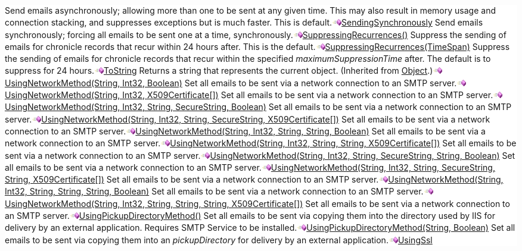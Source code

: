 Send emails asynchronously; allowing more than one to be sent at any given time. This may also result in memory usage and connection stacking, and suppresses exceptions but is much faster. This is default.</td></tr><tr><td>![Public method](media/pubmethod.gif "Public method")</td><td><a href="M_NChronicle_SMTP_Configuration_SmtpChronicleLibraryConfiguration_SendingSynchronously.md">SendingSynchronously</a></td><td>
Send emails synchronously; forcing all emails to be sent one at a time, synchronously.</td></tr><tr><td>![Public method](media/pubmethod.gif "Public method")</td><td><a href="M_NChronicle_SMTP_Configuration_SmtpChronicleLibraryConfiguration_SuppressingRecurrences.md">SuppressingRecurrences()</a></td><td>
Suppress the sending of emails for chronicle records that recur within 24 hours after. This is the default.</td></tr><tr><td>![Public method](media/pubmethod.gif "Public method")</td><td><a href="M_NChronicle_SMTP_Configuration_SmtpChronicleLibraryConfiguration_SuppressingRecurrences_1.md">SuppressingRecurrences(TimeSpan)</a></td><td>
Suppress the sending of emails for chronicle records that recur within the specified *maximumSuppressionTime* after. The default is to suppress for 24 hours.</td></tr><tr><td>![Public method](media/pubmethod.gif "Public method")</td><td><a href="http://msdn2.microsoft.com/en-us/library/7bxwbwt2" target="_blank">ToString</a></td><td>
Returns a string that represents the current object.
 (Inherited from <a href="http://msdn2.microsoft.com/en-us/library/e5kfa45b" target="_blank">Object</a>.)</td></tr><tr><td>![Public method](media/pubmethod.gif "Public method")</td><td><a href="M_NChronicle_SMTP_Configuration_SmtpChronicleLibraryConfiguration_UsingNetworkMethod.md">UsingNetworkMethod(String, Int32, Boolean)</a></td><td>
Set all emails to be sent via a network connection to an SMTP server.</td></tr><tr><td>![Public method](media/pubmethod.gif "Public method")</td><td><a href="M_NChronicle_SMTP_Configuration_SmtpChronicleLibraryConfiguration_UsingNetworkMethod_1.md">UsingNetworkMethod(String, Int32, X509Certificate[])</a></td><td>
Set all emails to be sent via a network connection to an SMTP server.</td></tr><tr><td>![Public method](media/pubmethod.gif "Public method")</td><td><a href="M_NChronicle_SMTP_Configuration_SmtpChronicleLibraryConfiguration_UsingNetworkMethod_2.md">UsingNetworkMethod(String, Int32, String, SecureString, Boolean)</a></td><td>
Set all emails to be sent via a network connection to an SMTP server.</td></tr><tr><td>![Public method](media/pubmethod.gif "Public method")</td><td><a href="M_NChronicle_SMTP_Configuration_SmtpChronicleLibraryConfiguration_UsingNetworkMethod_3.md">UsingNetworkMethod(String, Int32, String, SecureString, X509Certificate[])</a></td><td>
Set all emails to be sent via a network connection to an SMTP server.</td></tr><tr><td>![Public method](media/pubmethod.gif "Public method")</td><td><a href="M_NChronicle_SMTP_Configuration_SmtpChronicleLibraryConfiguration_UsingNetworkMethod_6.md">UsingNetworkMethod(String, Int32, String, String, Boolean)</a></td><td>
Set all emails to be sent via a network connection to an SMTP server.</td></tr><tr><td>![Public method](media/pubmethod.gif "Public method")</td><td><a href="M_NChronicle_SMTP_Configuration_SmtpChronicleLibraryConfiguration_UsingNetworkMethod_7.md">UsingNetworkMethod(String, Int32, String, String, X509Certificate[])</a></td><td>
Set all emails to be sent via a network connection to an SMTP server.</td></tr><tr><td>![Public method](media/pubmethod.gif "Public method")</td><td><a href="M_NChronicle_SMTP_Configuration_SmtpChronicleLibraryConfiguration_UsingNetworkMethod_4.md">UsingNetworkMethod(String, Int32, String, SecureString, String, Boolean)</a></td><td>
Set all emails to be sent via a network connection to an SMTP server.</td></tr><tr><td>![Public method](media/pubmethod.gif "Public method")</td><td><a href="M_NChronicle_SMTP_Configuration_SmtpChronicleLibraryConfiguration_UsingNetworkMethod_5.md">UsingNetworkMethod(String, Int32, String, SecureString, String, X509Certificate[])</a></td><td>
Set all emails to be sent via a network connection to an SMTP server.</td></tr><tr><td>![Public method](media/pubmethod.gif "Public method")</td><td><a href="M_NChronicle_SMTP_Configuration_SmtpChronicleLibraryConfiguration_UsingNetworkMethod_8.md">UsingNetworkMethod(String, Int32, String, String, String, Boolean)</a></td><td>
Set all emails to be sent via a network connection to an SMTP server.</td></tr><tr><td>![Public method](media/pubmethod.gif "Public method")</td><td><a href="M_NChronicle_SMTP_Configuration_SmtpChronicleLibraryConfiguration_UsingNetworkMethod_9.md">UsingNetworkMethod(String, Int32, String, String, String, X509Certificate[])</a></td><td>
Set all emails to be sent via a network connection to an SMTP server.</td></tr><tr><td>![Public method](media/pubmethod.gif "Public method")</td><td><a href="M_NChronicle_SMTP_Configuration_SmtpChronicleLibraryConfiguration_UsingPickupDirectoryMethod.md">UsingPickupDirectoryMethod()</a></td><td>
Set all emails to be sent via copying them into the directory used by IIS for delivery by an external application. Requires SMTP Service to be installed.</td></tr><tr><td>![Public method](media/pubmethod.gif "Public method")</td><td><a href="M_NChronicle_SMTP_Configuration_SmtpChronicleLibraryConfiguration_UsingPickupDirectoryMethod_1.md">UsingPickupDirectoryMethod(String, Boolean)</a></td><td>
Set all emails to be sent via copying them into an *pickupDirectory* for delivery by an external application.</td></tr><tr><td>![Public method](media/pubmethod.gif "Public method")</td><td><a href="M_NChronicle_SMTP_Configuration_SmtpChronicleLibraryConfiguration_UsingSsl.md">UsingSsl</a></td><td>